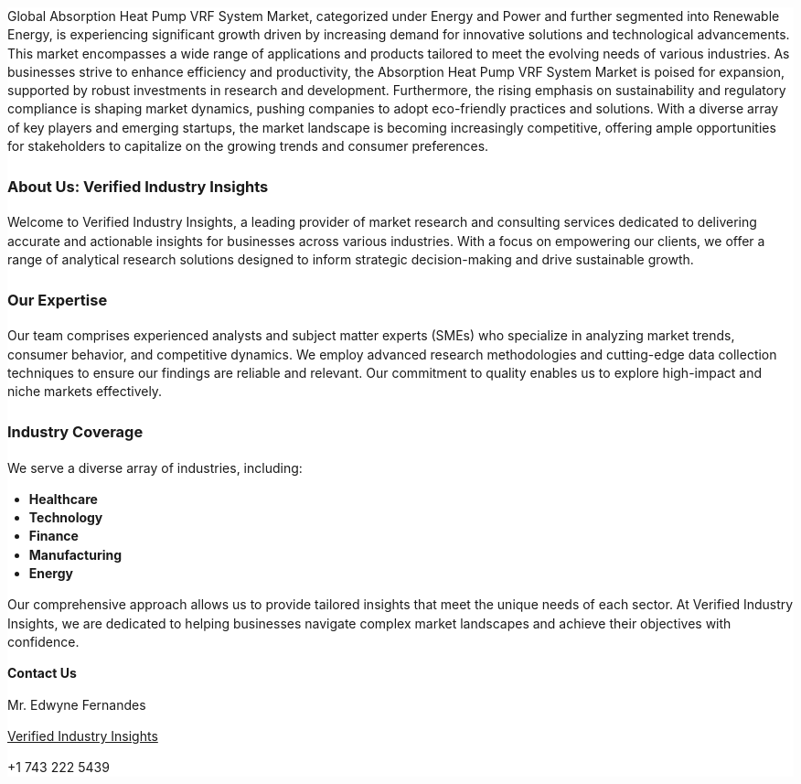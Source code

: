 Global Absorption Heat Pump VRF System Market, categorized under Energy and Power and further segmented into Renewable Energy, is experiencing significant growth driven by increasing demand for innovative solutions and technological advancements. This market encompasses a wide range of applications and products tailored to meet the evolving needs of various industries. As businesses strive to enhance efficiency and productivity, the Absorption Heat Pump VRF System Market is poised for expansion, supported by robust investments in research and development. Furthermore, the rising emphasis on sustainability and regulatory compliance is shaping market dynamics, pushing companies to adopt eco-friendly practices and solutions. With a diverse array of key players and emerging startups, the market landscape is becoming increasingly competitive, offering ample opportunities for stakeholders to capitalize on the growing trends and consumer preferences.</p><h3>About Us: Verified Industry Insights</h3><p>Welcome to Verified Industry Insights, a leading provider of market research and consulting services dedicated to delivering accurate and actionable insights for businesses across various industries. With a focus on empowering our clients, we offer a range of analytical research solutions designed to inform strategic decision-making and drive sustainable growth.</p><h3>Our Expertise</h3><p>Our team comprises experienced analysts and subject matter experts (SMEs) who specialize in analyzing market trends, consumer behavior, and competitive dynamics. We employ advanced research methodologies and cutting-edge data collection techniques to ensure our findings are reliable and relevant. Our commitment to quality enables us to explore high-impact and niche markets effectively.</p><h3>Industry Coverage</h3><p>We serve a diverse array of industries, including:</p><ul><li><strong>Healthcare</strong></li><li><strong>Technology</strong></li><li><strong>Finance</strong></li><li><strong>Manufacturing</strong></li><li><strong>Energy</strong></li></ul><p>Our comprehensive approach allows us to provide tailored insights that meet the unique needs of each sector. At Verified Industry Insights, we are dedicated to helping businesses navigate complex market landscapes and achieve their objectives with confidence.</p><p><strong>Contact Us</strong></p><p>Mr. Edwyne Fernandes</p><p><a href="https://www.verifiedindustryinsights.com/">Verified Industry Insights</a></p><p>+1 743 222 5439</p>
